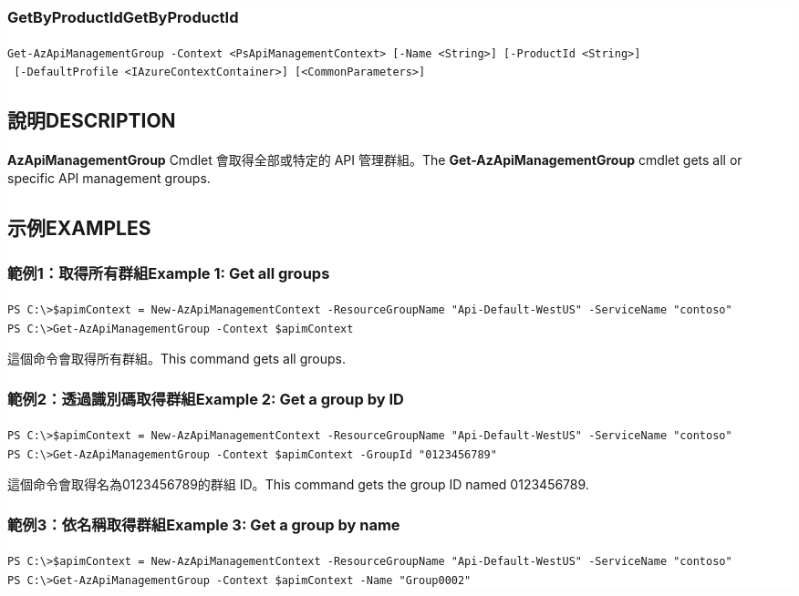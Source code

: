 ### <span data-ttu-id="fab20-108">GetByProductId</span><span class="sxs-lookup"><span data-stu-id="fab20-108">GetByProductId</span></span>
```
Get-AzApiManagementGroup -Context <PsApiManagementContext> [-Name <String>] [-ProductId <String>]
 [-DefaultProfile <IAzureContextContainer>] [<CommonParameters>]
```

## <span data-ttu-id="fab20-109">說明</span><span class="sxs-lookup"><span data-stu-id="fab20-109">DESCRIPTION</span></span>
<span data-ttu-id="fab20-110">**AzApiManagementGroup** Cmdlet 會取得全部或特定的 API 管理群組。</span><span class="sxs-lookup"><span data-stu-id="fab20-110">The **Get-AzApiManagementGroup** cmdlet gets all or specific API management groups.</span></span>

## <span data-ttu-id="fab20-111">示例</span><span class="sxs-lookup"><span data-stu-id="fab20-111">EXAMPLES</span></span>

### <span data-ttu-id="fab20-112">範例1：取得所有群組</span><span class="sxs-lookup"><span data-stu-id="fab20-112">Example 1: Get all groups</span></span>
```
PS C:\>$apimContext = New-AzApiManagementContext -ResourceGroupName "Api-Default-WestUS" -ServiceName "contoso"
PS C:\>Get-AzApiManagementGroup -Context $apimContext
```

<span data-ttu-id="fab20-113">這個命令會取得所有群組。</span><span class="sxs-lookup"><span data-stu-id="fab20-113">This command gets all groups.</span></span>

### <span data-ttu-id="fab20-114">範例2：透過識別碼取得群組</span><span class="sxs-lookup"><span data-stu-id="fab20-114">Example 2: Get a group by ID</span></span>
```
PS C:\>$apimContext = New-AzApiManagementContext -ResourceGroupName "Api-Default-WestUS" -ServiceName "contoso"
PS C:\>Get-AzApiManagementGroup -Context $apimContext -GroupId "0123456789"
```

<span data-ttu-id="fab20-115">這個命令會取得名為0123456789的群組 ID。</span><span class="sxs-lookup"><span data-stu-id="fab20-115">This command gets  the group ID named 0123456789.</span></span>

### <span data-ttu-id="fab20-116">範例3：依名稱取得群組</span><span class="sxs-lookup"><span data-stu-id="fab20-116">Example 3: Get a group by name</span></span>
```
PS C:\>$apimContext = New-AzApiManagementContext -ResourceGroupName "Api-Default-WestUS" -ServiceName "contoso"
PS C:\>Get-AzApiManagementGroup -Context $apimContext -Name "Group0002"
```

